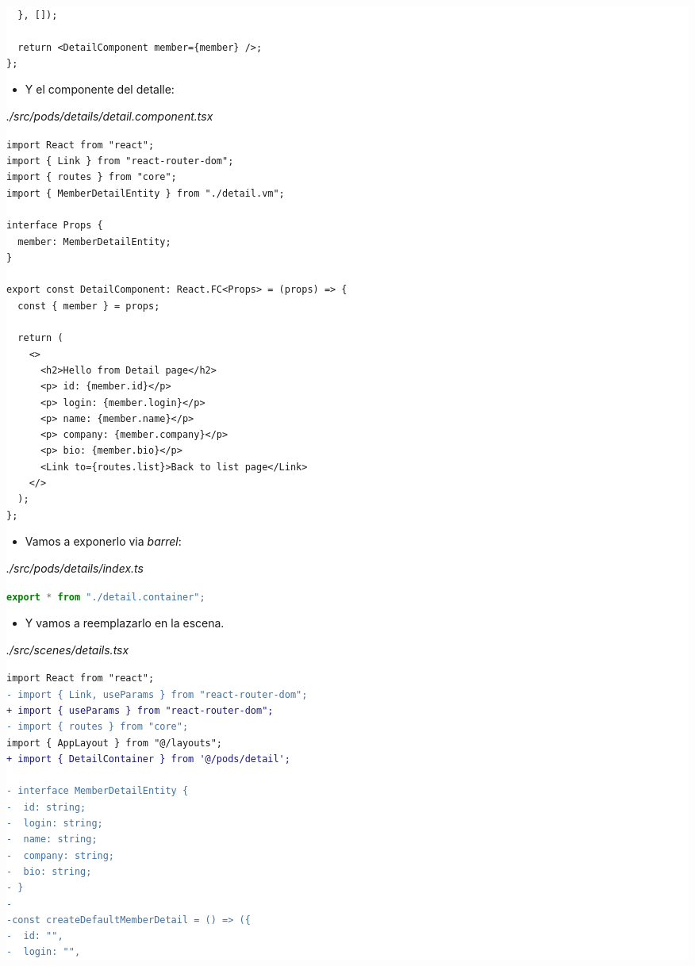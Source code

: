```tsx
  }, []);

  return <DetailComponent member={member} />;
};
```

- Y el componente del detalle:

_./src/pods/details/detail.component.tsx_

```tsx
import React from "react";
import { Link } from "react-router-dom";
import { routes } from "core";
import { MemberDetailEntity } from "./detail.vm";

interface Props {
  member: MemberDetailEntity;
}

export const DetailComponent: React.FC<Props> = (props) => {
  const { member } = props;

  return (
    <>
      <h2>Hello from Detail page</h2>
      <p> id: {member.id}</p>
      <p> login: {member.login}</p>
      <p> name: {member.name}</p>
      <p> company: {member.company}</p>
      <p> bio: {member.bio}</p>
      <Link to={routes.list}>Back to list page</Link>
    </>
  );
};
```

- Vamos a exponerlo via _barrel_:

_./src/pods/details/index.ts_

```ts
export * from "./detail.container";
```

- Y vamos a reemplazarlo en la escena.

_./src/scenes/details.tsx_

```diff
import React from "react";
- import { Link, useParams } from "react-router-dom";
+ import { useParams } from "react-router-dom";
- import { routes } from "core";
import { AppLayout } from "@/layouts";
+ import { DetailContainer } from '@/pods/detail';

- interface MemberDetailEntity {
-  id: string;
-  login: string;
-  name: string;
-  company: string;
-  bio: string;
- }
-
-const createDefaultMemberDetail = () => ({
-  id: "",
-  login: "",
```